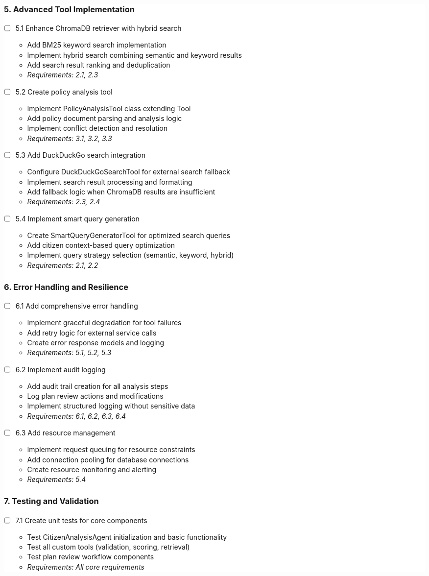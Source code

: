 ### 5. Advanced Tool Implementation

- [ ] 5.1 Enhance ChromaDB retriever with hybrid search

  - Add BM25 keyword search implementation
  - Implement hybrid search combining semantic and keyword results
  - Add search result ranking and deduplication
  - _Requirements: 2.1, 2.3_

- [ ] 5.2 Create policy analysis tool

  - Implement PolicyAnalysisTool class extending Tool
  - Add policy document parsing and analysis logic
  - Implement conflict detection and resolution
  - _Requirements: 3.1, 3.2, 3.3_

- [ ] 5.3 Add DuckDuckGo search integration

  - Configure DuckDuckGoSearchTool for external search fallback
  - Implement search result processing and formatting
  - Add fallback logic when ChromaDB results are insufficient
  - _Requirements: 2.3, 2.4_

- [ ] 5.4 Implement smart query generation
  - Create SmartQueryGeneratorTool for optimized search queries
  - Add citizen context-based query optimization
  - Implement query strategy selection (semantic, keyword, hybrid)
  - _Requirements: 2.1, 2.2_

### 6. Error Handling and Resilience

- [ ] 6.1 Add comprehensive error handling

  - Implement graceful degradation for tool failures
  - Add retry logic for external service calls
  - Create error response models and logging
  - _Requirements: 5.1, 5.2, 5.3_

- [ ] 6.2 Implement audit logging

  - Add audit trail creation for all analysis steps
  - Log plan review actions and modifications
  - Implement structured logging without sensitive data
  - _Requirements: 6.1, 6.2, 6.3, 6.4_

- [ ] 6.3 Add resource management
  - Implement request queuing for resource constraints
  - Add connection pooling for database connections
  - Create resource monitoring and alerting
  - _Requirements: 5.4_

### 7. Testing and Validation

- [ ] 7.1 Create unit tests for core components

  - Test CitizenAnalysisAgent initialization and basic functionality
  - Test all custom tools (validation, scoring, retrieval)
  - Test plan review workflow components
  - _Requirements: All core requirements_
